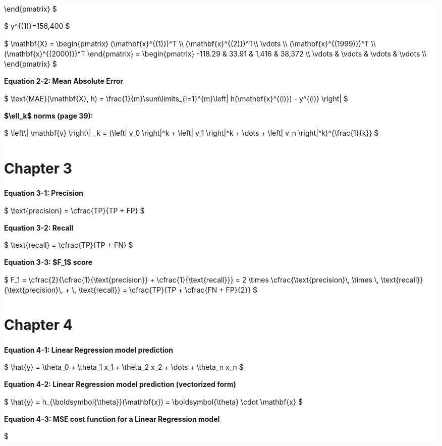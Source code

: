   \end{pmatrix}
$</p>
<p>$
  y^{(1)}=156,400
$</p>
<p>$
  \mathbf{X} = \begin{pmatrix}
  (\mathbf{x}^{(1)})^T \\
  (\mathbf{x}^{(2)})^T\\
  \vdots \\
  (\mathbf{x}^{(1999)})^T \\
  (\mathbf{x}^{(2000)})^T
  \end{pmatrix} = \begin{pmatrix}
  -118.29 &amp; 33.91 &amp; 1,416 &amp; 38,372 \\
  \vdots &amp; \vdots &amp; \vdots &amp; \vdots \\
  \end{pmatrix}
$</p>
<p><strong>Equation 2-2: Mean Absolute Error</strong></p>
<p>$
\text{MAE}(\mathbf{X}, h) = \frac{1}{m}\sum\limits_{i=1}^{m}\left| h(\mathbf{x}^{(i)}) - y^{(i)} \right|
$</p>
<p><strong>$\ell_k$ norms (page 39):</strong></p>
<p>$ \left\| \mathbf{v} \right\| _k = (\left| v_0 \right|^k + \left| v_1 \right|^k + \dots + \left| v_n \right|^k)^{\frac{1}{k}} $</p>

</div>
</div>
</div>
<div class="cell border-box-sizing text_cell rendered"><div class="inner_cell">
<div class="text_cell_render border-box-sizing rendered_html">
<h1 id="Chapter-3">Chapter 3<a class="anchor-link" href="#Chapter-3"> </a></h1><p><strong>Equation 3-1: Precision</strong></p>
<p>$
\text{precision} = \cfrac{TP}{TP + FP}
$</p>
<p><strong>Equation 3-2: Recall</strong></p>
<p>$
\text{recall} = \cfrac{TP}{TP + FN}
$</p>
<p><strong>Equation 3-3: $F_1$ score</strong></p>
<p>$
F_1 = \cfrac{2}{\cfrac{1}{\text{precision}} + \cfrac{1}{\text{recall}}} = 2 \times \cfrac{\text{precision}\, \times \, \text{recall}}{\text{precision}\, + \, \text{recall}} = \cfrac{TP}{TP + \cfrac{FN + FP}{2}}
$</p>

</div>
</div>
</div>
<div class="cell border-box-sizing text_cell rendered"><div class="inner_cell">
<div class="text_cell_render border-box-sizing rendered_html">
<h1 id="Chapter-4">Chapter 4<a class="anchor-link" href="#Chapter-4"> </a></h1><p><strong>Equation 4-1: Linear Regression model prediction</strong></p>
<p>$
\hat{y} = \theta_0 + \theta_1 x_1 + \theta_2 x_2 + \dots + \theta_n x_n
$</p>
<p><strong>Equation 4-2: Linear Regression model prediction (vectorized form)</strong></p>
<p>$
\hat{y} = h_{\boldsymbol{\theta}}(\mathbf{x}) = \boldsymbol{\theta} \cdot \mathbf{x}
$</p>
<p><strong>Equation 4-3: MSE cost function for a Linear Regression model</strong></p>
<p>$